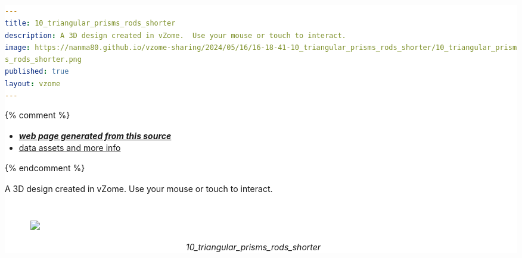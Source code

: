 ```yaml
---
title: 10_triangular_prisms_rods_shorter
description: A 3D design created in vZome.  Use your mouse or touch to interact.
image: https://nanma80.github.io/vzome-sharing/2024/05/16/16-18-41-10_triangular_prisms_rods_shorter/10_triangular_prisms_rods_shorter.png
published: true
layout: vzome
---
```


{% comment %}
 - [***web page generated from this source***](<https://nanma80.github.io/vzome-sharing/2024/05/16/10_triangular_prisms_rods_shorter-16-18-41.html>)
 - [data assets and more info](<https://github.com/nanma80/vzome-sharing/tree/main/2024/05/16/16-18-41-10_triangular_prisms_rods_shorter/>)
 
{% endcomment %}

A 3D design created in vZome.  Use your mouse or touch to interact.

<figure style="width: 87%; margin: 5%">
  
  <vzome-viewer style="width: 100%; height: 60vh" 
       src="https://nanma80.github.io/vzome-sharing/2024/05/16/16-18-41-10_triangular_prisms_rods_shorter/10_triangular_prisms_rods_shorter.vZome" >
    <img  style="width: 100%"
       src="https://nanma80.github.io/vzome-sharing/2024/05/16/16-18-41-10_triangular_prisms_rods_shorter/10_triangular_prisms_rods_shorter.png" >
  </vzome-viewer>
  <figcaption style="text-align: center; font-style: italic;">
    10_triangular_prisms_rods_shorter
  </figcaption>
</figure>
